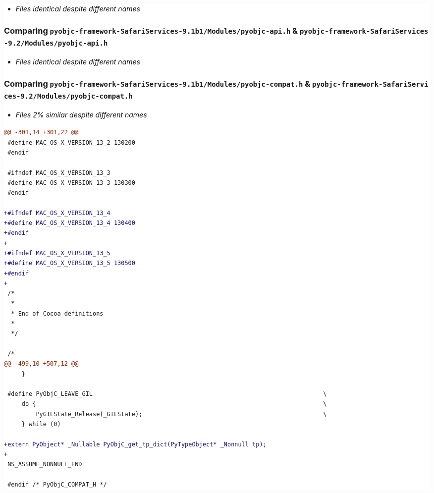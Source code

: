  * *Files identical despite different names*

### Comparing `pyobjc-framework-SafariServices-9.1b1/Modules/pyobjc-api.h` & `pyobjc-framework-SafariServices-9.2/Modules/pyobjc-api.h`

 * *Files identical despite different names*

### Comparing `pyobjc-framework-SafariServices-9.1b1/Modules/pyobjc-compat.h` & `pyobjc-framework-SafariServices-9.2/Modules/pyobjc-compat.h`

 * *Files 2% similar despite different names*

```diff
@@ -301,14 +301,22 @@
 #define MAC_OS_X_VERSION_13_2 130200
 #endif
 
 #ifndef MAC_OS_X_VERSION_13_3
 #define MAC_OS_X_VERSION_13_3 130300
 #endif
 
+#ifndef MAC_OS_X_VERSION_13_4
+#define MAC_OS_X_VERSION_13_4 130400
+#endif
+
+#ifndef MAC_OS_X_VERSION_13_5
+#define MAC_OS_X_VERSION_13_5 130500
+#endif
+
 /*
  *
  * End of Cocoa definitions
  *
  */
 
 /*
@@ -499,10 +507,12 @@
     }
 
 #define PyObjC_LEAVE_GIL                                                                 \
     do {                                                                                 \
         PyGILState_Release(_GILState);                                                   \
     } while (0)
 
+extern PyObject* _Nullable PyObjC_get_tp_dict(PyTypeObject* _Nonnull tp);
+
 NS_ASSUME_NONNULL_END
 
 #endif /* PyObjC_COMPAT_H */
```

